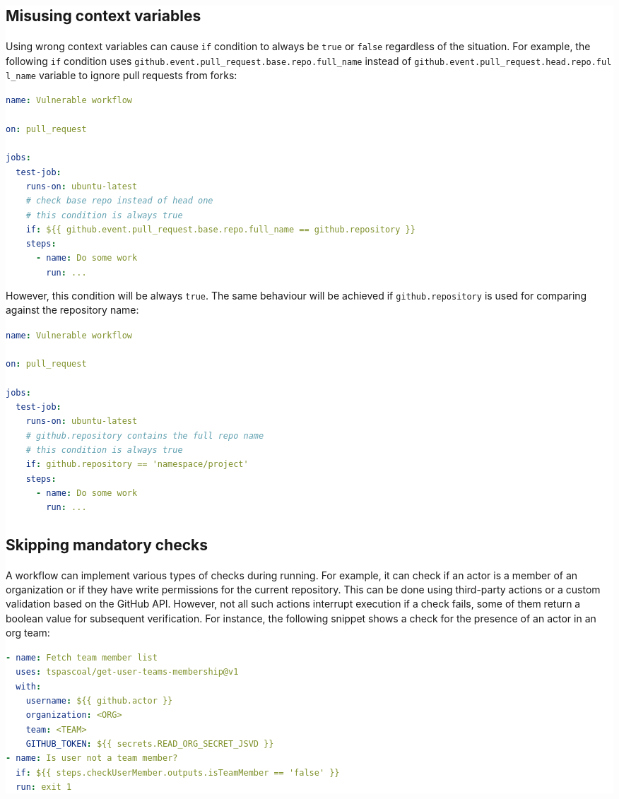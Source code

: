 ## Misusing context variables

Using wrong context variables can cause `if` condition to always be `true` or `false` regardless of the situation. For example, the following `if` condition uses `github.event.pull_request.base.repo.full_name` instead of `github.event.pull_request.head.repo.full_name` variable to ignore pull requests from forks:

```yml
name: Vulnerable workflow

on: pull_request

jobs:
  test-job:
    runs-on: ubuntu-latest
    # check base repo instead of head one
    # this condition is always true
    if: ${{ github.event.pull_request.base.repo.full_name == github.repository }}
    steps:
      - name: Do some work
        run: ...
```

However, this condition will be always `true`. The same behaviour will be achieved if `github.repository` is used for comparing against the repository name:

```yml
name: Vulnerable workflow

on: pull_request

jobs:
  test-job:
    runs-on: ubuntu-latest
    # github.repository contains the full repo name
    # this condition is always true
    if: github.repository == 'namespace/project'
    steps:
      - name: Do some work
        run: ...
```

## Skipping mandatory checks

A workflow can implement various types of checks during running. For example, it can check if an actor is a member of an organization or if they have write permissions for the current repository. This can be done using third-party actions or a custom validation based on the GitHub API. However, not all such actions interrupt execution if a check fails, some of them return a boolean value for subsequent verification. For instance, the following snippet shows a check for the presence of an actor in an org team:

```yaml
- name: Fetch team member list
  uses: tspascoal/get-user-teams-membership@v1
  with: 
    username: ${{ github.actor }}
    organization: <ORG>
    team: <TEAM>
    GITHUB_TOKEN: ${{ secrets.READ_ORG_SECRET_JSVD }}
- name: Is user not a team member?
  if: ${{ steps.checkUserMember.outputs.isTeamMember == 'false' }}
  run: exit 1
```
